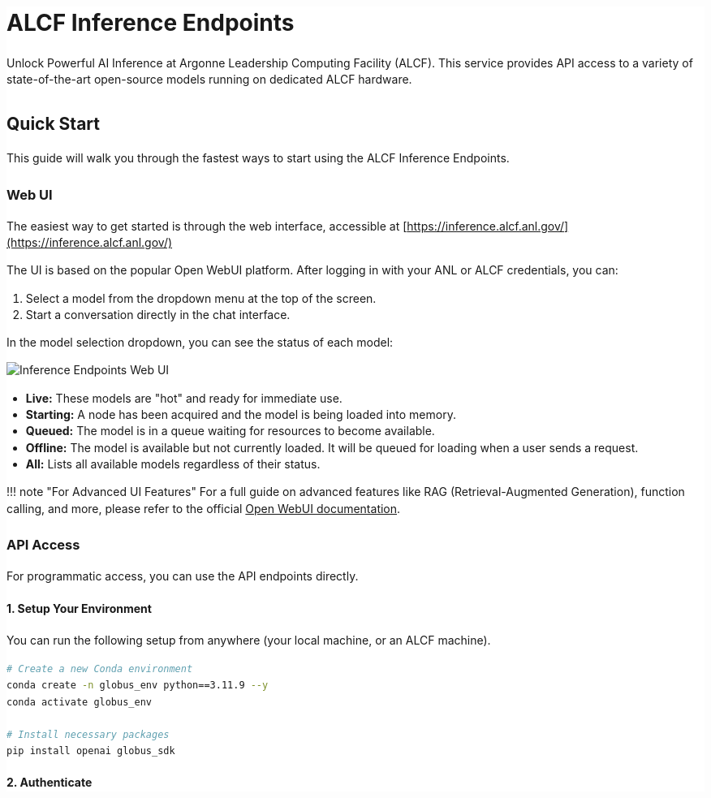 # ALCF Inference Endpoints

Unlock Powerful AI Inference at Argonne Leadership Computing Facility (ALCF). This service provides API access to a variety of state-of-the-art open-source models running on dedicated ALCF hardware.

## Quick Start

This guide will walk you through the fastest ways to start using the ALCF Inference Endpoints.

### Web UI

The easiest way to get started is through the web interface, accessible at [https://inference.alcf.anl.gov/](https://inference.alcf.anl.gov/)

The UI is based on the popular Open WebUI platform. After logging in with your ANL or ALCF credentials, you can:

1.  Select a model from the dropdown menu at the top of the screen.
2.  Start a conversation directly in the chat interface.

In the model selection dropdown, you can see the status of each model:

![Inference Endpoints Web UI](files/openwebui.png)

- **Live:** These models are "hot" and ready for immediate use.
- **Starting:** A node has been acquired and the model is being loaded into memory.
- **Queued:** The model is in a queue waiting for resources to become available.
- **Offline:** The model is available but not currently loaded. It will be queued for loading when a user sends a request.
- **All:** Lists all available models regardless of their status.

!!! note "For Advanced UI Features"
    For a full guide on advanced features like RAG (Retrieval-Augmented Generation), function calling, and more, please refer to the official [Open WebUI documentation](https://docs.openwebui.com/).

### API Access

For programmatic access, you can use the API endpoints directly.

#### 1. Setup Your Environment

You can run the following setup from anywhere (your local machine, or an ALCF machine).

```bash
# Create a new Conda environment
conda create -n globus_env python==3.11.9 --y
conda activate globus_env

# Install necessary packages
pip install openai globus_sdk
```

#### 2. Authenticate

